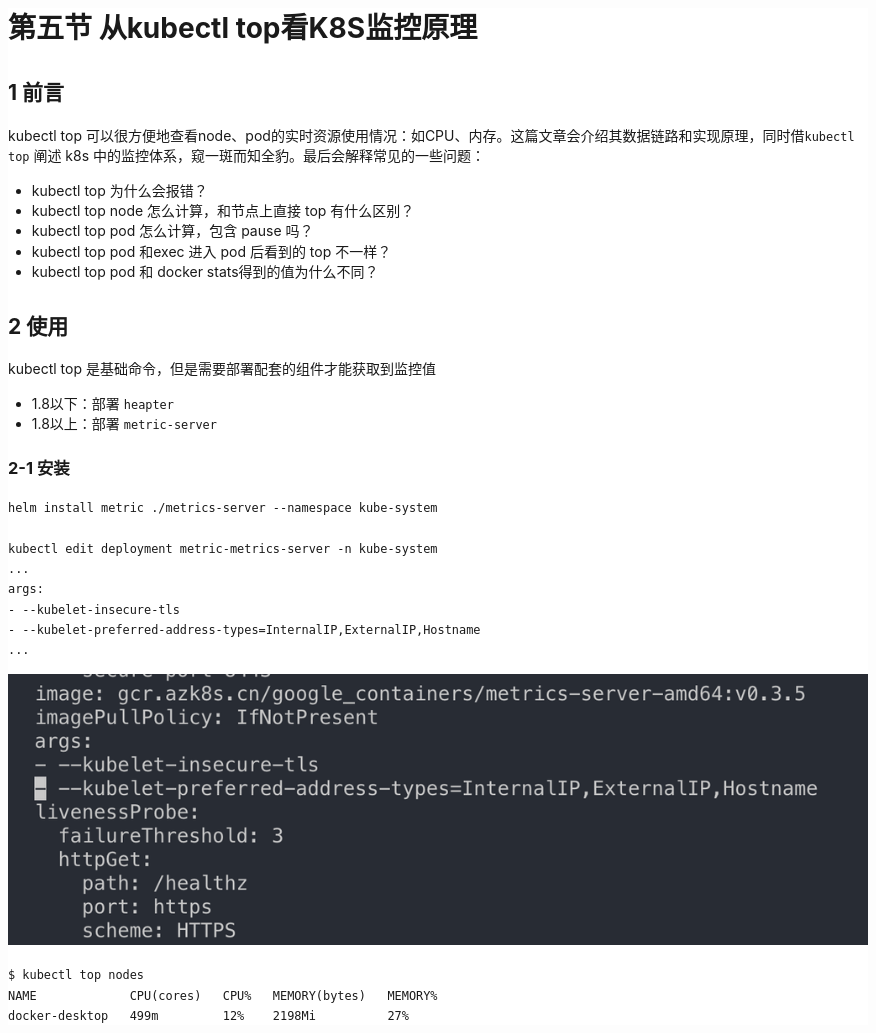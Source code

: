 # **第五节 从kubectl top看K8S监控原理**

## **1 前言**

kubectl top 可以很方便地查看node、pod的实时资源使用情况：如CPU、内存。这篇文章会介绍其数据链路和实现原理，同时借`kubectl top` 阐述 k8s 中的监控体系，窥一斑而知全豹。最后会解释常见的一些问题：

* kubectl top 为什么会报错？
* kubectl top node 怎么计算，和节点上直接 top 有什么区别？
* kubectl top pod 怎么计算，包含 pause 吗？
* kubectl top pod 和exec 进入 pod 后看到的 top 不一样？
* kubectl top pod 和 docker stats得到的值为什么不同？

## **2 使用**

kubectl top 是基础命令，但是需要部署配套的组件才能获取到监控值

* 1.8以下：部署 `heapter`
* 1.8以上：部署 `metric-server`

### **2-1 安装**

```
helm install metric ./metrics-server --namespace kube-system

kubectl edit deployment metric-metrics-server -n kube-system
...
args:
- --kubelet-insecure-tls
- --kubelet-preferred-address-types=InternalIP,ExternalIP,Hostname
...
```

![Alt Image Text](../images/37_1.png "Body image")

```
$ kubectl top nodes
NAME             CPU(cores)   CPU%   MEMORY(bytes)   MEMORY%   
docker-desktop   499m         12%    2198Mi          27% 
```
